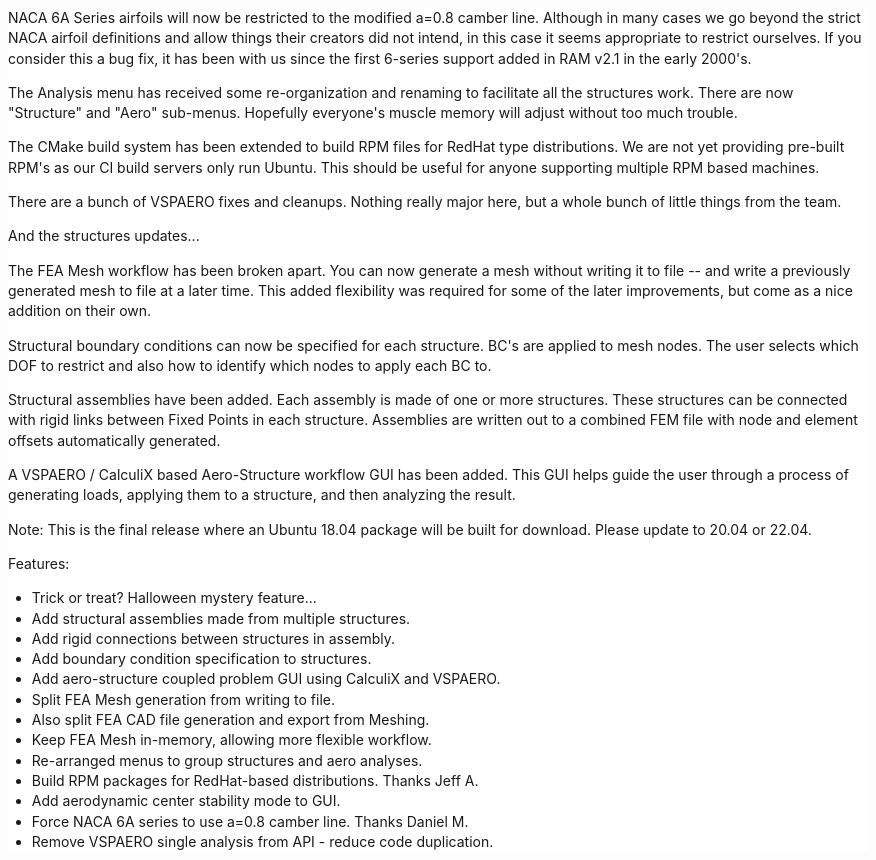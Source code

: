 NACA 6A Series airfoils will now be restricted to the modified a=0.8
camber line.  Although in many cases we go beyond the strict NACA airfoil
definitions and allow things their creators did not intend, in this case
it seems appropriate to restrict ourselves.  If you consider this a bug
fix, it has been with us since the first 6-series support added in RAM
v2.1 in the early 2000's.

The Analysis menu has received some re-organization and renaming to
facilitate all the structures work.  There are now "Structure" and
"Aero" sub-menus.  Hopefully everyone's muscle memory will adjust
without too much trouble.

The CMake build system has been extended to build RPM files for RedHat
type distributions.  We are not yet providing pre-built RPM's as our
CI build servers only run Ubuntu.  This should be useful for anyone
supporting multiple RPM based machines.

There are a bunch of VSPAERO fixes and cleanups.  Nothing really major
here, but a whole bunch of little things from the team.

And the structures updates...

The FEA Mesh workflow has been broken apart.  You can now generate
a mesh without writing it to file -- and write a previously generated
mesh to file at a later time.  This added flexibility was required for
some of the later improvements, but come as a nice addition on their own.

Structural boundary conditions can now be specified for each structure.
BC's are applied to mesh nodes.  The user selects which DOF to restrict
and also how to identify which nodes to apply each BC to.

Structural assemblies have been added.  Each assembly is made of one or
more structures.  These structures can be connected with rigid links
between Fixed Points in each structure.  Assemblies are written out to
a combined FEM file with node and element offsets automatically generated.

A VSPAERO / CalculiX based Aero-Structure workflow GUI has been added.
This GUI helps guide the user through a process of generating loads,
applying them to a structure, and then analyzing the result.

Note:  This is the final release where an Ubuntu 18.04 package will be
built for download.  Please update to 20.04 or 22.04.

Features:
 - Trick or treat?  Halloween mystery feature...
 - Add structural assemblies made from multiple structures.
 - Add rigid connections between structures in assembly.
 - Add boundary condition specification to structures.
 - Add aero-structure coupled problem GUI using CalculiX and VSPAERO.
 - Split FEA Mesh generation from writing to file.
 - Also split FEA CAD file generation and export from Meshing.
 - Keep FEA Mesh in-memory, allowing more flexible workflow.
 - Re-arranged menus to group structures and aero analyses.
 - Build RPM packages for RedHat-based distributions.  Thanks Jeff A.
 - Add aerodynamic center stability mode to GUI.
 - Force NACA 6A series to use a=0.8 camber line.  Thanks Daniel M.
 - Remove VSPAERO single analysis from API - reduce code duplication.
